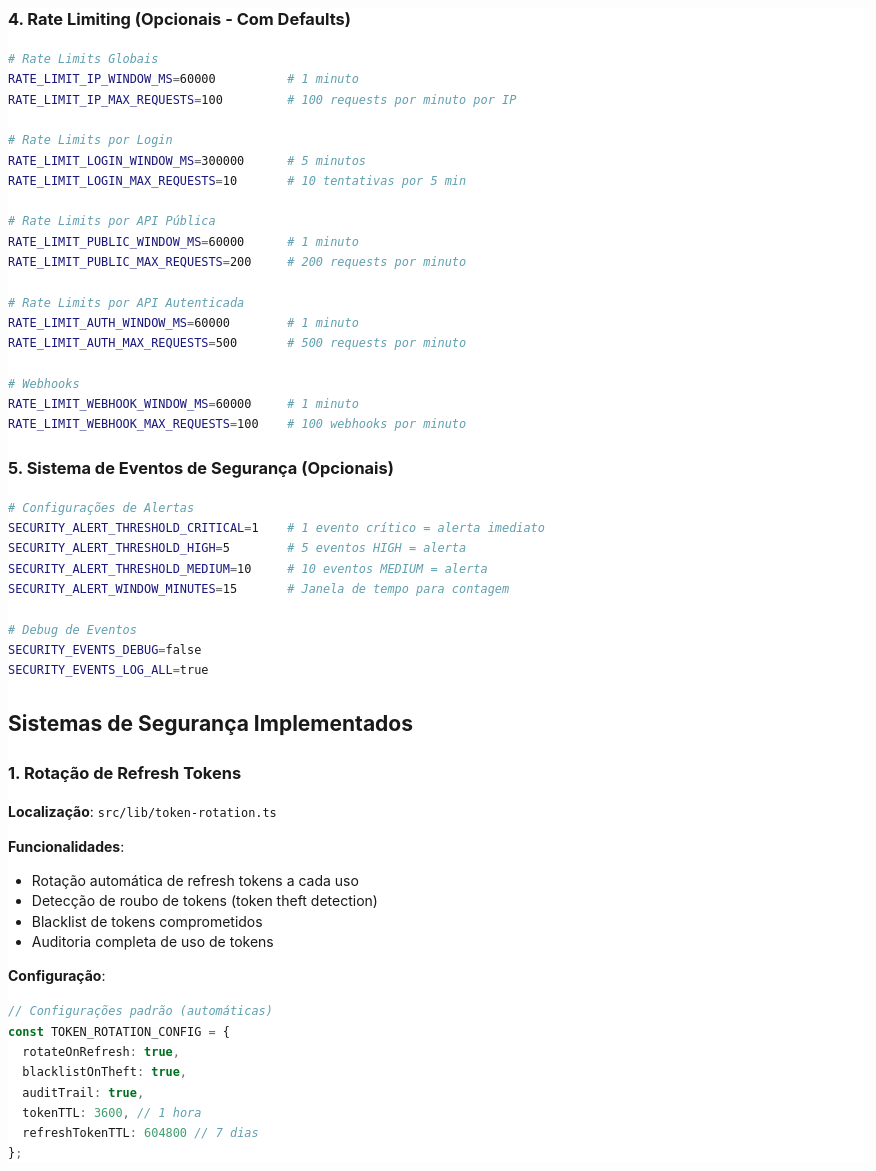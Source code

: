### 4. Rate Limiting (Opcionais - Com Defaults)

```bash
# Rate Limits Globais
RATE_LIMIT_IP_WINDOW_MS=60000          # 1 minuto
RATE_LIMIT_IP_MAX_REQUESTS=100         # 100 requests por minuto por IP

# Rate Limits por Login
RATE_LIMIT_LOGIN_WINDOW_MS=300000      # 5 minutos  
RATE_LIMIT_LOGIN_MAX_REQUESTS=10       # 10 tentativas por 5 min

# Rate Limits por API Pública
RATE_LIMIT_PUBLIC_WINDOW_MS=60000      # 1 minuto
RATE_LIMIT_PUBLIC_MAX_REQUESTS=200     # 200 requests por minuto

# Rate Limits por API Autenticada
RATE_LIMIT_AUTH_WINDOW_MS=60000        # 1 minuto
RATE_LIMIT_AUTH_MAX_REQUESTS=500       # 500 requests por minuto

# Webhooks
RATE_LIMIT_WEBHOOK_WINDOW_MS=60000     # 1 minuto
RATE_LIMIT_WEBHOOK_MAX_REQUESTS=100    # 100 webhooks por minuto
```

### 5. Sistema de Eventos de Segurança (Opcionais)

```bash
# Configurações de Alertas
SECURITY_ALERT_THRESHOLD_CRITICAL=1    # 1 evento crítico = alerta imediato
SECURITY_ALERT_THRESHOLD_HIGH=5        # 5 eventos HIGH = alerta
SECURITY_ALERT_THRESHOLD_MEDIUM=10     # 10 eventos MEDIUM = alerta
SECURITY_ALERT_WINDOW_MINUTES=15       # Janela de tempo para contagem

# Debug de Eventos
SECURITY_EVENTS_DEBUG=false
SECURITY_EVENTS_LOG_ALL=true
```

## Sistemas de Segurança Implementados

### 1. Rotação de Refresh Tokens

**Localização**: `src/lib/token-rotation.ts`

**Funcionalidades**:
- Rotação automática de refresh tokens a cada uso
- Detecção de roubo de tokens (token theft detection)
- Blacklist de tokens comprometidos
- Auditoria completa de uso de tokens

**Configuração**:
```typescript
// Configurações padrão (automáticas)
const TOKEN_ROTATION_CONFIG = {
  rotateOnRefresh: true,
  blacklistOnTheft: true,
  auditTrail: true,
  tokenTTL: 3600, // 1 hora
  refreshTokenTTL: 604800 // 7 dias
};
```
